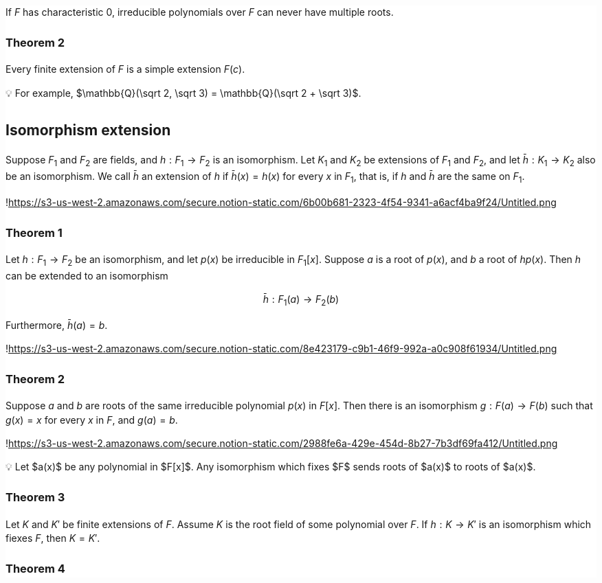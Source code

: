 If $F$ has characteristic 0, irreducible polynomials over $F$ can never have multiple roots.

### Theorem 2

Every finite extension of $F$ is a simple extension $F(c)$.

<aside>
💡 For example, $\mathbb{Q}(\sqrt 2, \sqrt 3) = \mathbb{Q}(\sqrt 2 + \sqrt 3)$.

</aside>

## Isomorphism extension

Suppose $F_1$ and $F_2$ are fields, and $h:F_1 \to F_2$ is an isomorphism. Let $K_1$ and $K_2$ be extensions of $F_1$ and $F_2$, and let $\bar{h}: K_1 \to K_2$ also be an isomorphism. We call $\bar{h}$ an extension of $h$ if $\bar{h}(x) = h(x)$ for every $x$ in $F_1$, that is, if $h$ and $\bar{h}$ are the same on $F_1$.

!https://s3-us-west-2.amazonaws.com/secure.notion-static.com/6b00b681-2323-4f54-9341-a6acf4ba9f24/Untitled.png

### Theorem 1

Let $h:F_1 \to F_2$ be an isomorphism, and let $p(x)$ be irreducible in $F_1[x]$. Suppose $a$ is a root of $p(x)$, and $b$ a root of $hp(x)$. Then $h$ can be extended to an isomorphism

$$
\bar{h}: F_1(a) \to F_2(b)
$$

Furthermore, $\bar{h}(a) = b$.

!https://s3-us-west-2.amazonaws.com/secure.notion-static.com/8e423179-c9b1-46f9-992a-a0c908f61934/Untitled.png

### Theorem 2

Suppose $a$ and $b$ are roots of the same irreducible polynomial $p(x)$ in $F[x]$. Then there is an isomorphism $g:F(a) \to F(b)$ such that $g(x) = x$ for every $x$ in $F$, and $g(a) = b$.

!https://s3-us-west-2.amazonaws.com/secure.notion-static.com/2988fe6a-429e-454d-8b27-7b3df69fa412/Untitled.png

<aside>
💡 Let $a(x)$ be any polynomial in $F[x]$. Any isomorphism which fixes $F$ sends roots of $a(x)$ to roots of $a(x)$.

</aside>

### Theorem 3

Let $K$ and $K'$ be finite extensions of $F$. Assume $K$ is the root field of some polynomial over $F$. If $h: K \to K'$ is an isomorphism which fiexes $F$, then $K = K'$.

### Theorem 4
